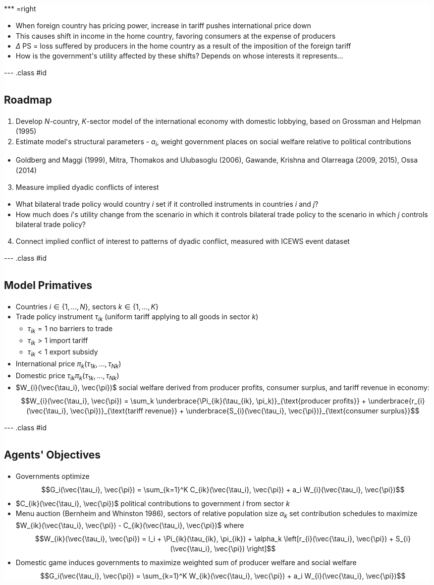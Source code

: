 *** =right
- When foreign country has pricing power, increase in tariff pushes international price down
- This causes shift in income in the home country, favoring consumers at the expense of producers
- $\Delta$ PS $=$ loss suffered by producers in the home country as a result of the imposition of the foreign tariff
- How is the government's utility affected by these shifts? Depends on whose interests it represents...

--- .class #id

## Roadmap

1. Develop $N$-country, $K$-sector model of the international economy with domestic lobbying, based on Grossman and Helpman (1995)
2. Estimate model's structural parameters - $a_i$, weight government places on social welfare relative to political contributions
  - Goldberg and Maggi (1999), Mitra, Thomakos and Ulubasoglu (2006), Gawande, Krishna and Olarreaga (2009, 2015), Ossa (2014)
3. Measure implied dyadic conflicts of interest
  - What bilateral trade policy would country $i$ set if it controlled instruments in countries $i$ and $j$?
  - How much does $i$'s utility change from the scenario in which it controls bilateral trade policy to the scenario in which $j$ controls bilateral trade policy?
4. Connect implied conflict of interest to patterns of dyadic conflict, measured with ICEWS event dataset

--- .class #id

## Model Primatives

- Countries $i \in \left\{1,...,N \right\}$, sectors $k \in \left\{1,...,K \right\}$
- Trade policy instrument $\tau_{ik}$ (uniform tariff applying to all goods in sector $k$)
  - $\tau_{ik} = 1$ no barriers to trade
  - $\tau_{ik} > 1$ import tariff
  - $\tau_{ik} < 1$ export subsidy
- International price $\pi_k(\tau_{1k},...,\tau_{Nk})$
- Domestic price $\tau_{ik} \pi_k(\tau_{1k},...,\tau_{Nk})$
- $W_{i}(\vec{\tau_i}, \vec{\pi})$ social welfare derived from producer profits, consumer surplus, and tariff revenue in economy:
$$W_{i}(\vec{\tau_i}, \vec{\pi}) = \sum_k \underbrace{\Pi_{ik}(\tau_{ik}, \pi_k)}_{\text{producer profits}} + \underbrace{r_{i}(\vec{\tau_i}, \vec{\pi})}_{\text{tariff revenue}} + \underbrace{S_{i}(\vec{\tau_i}, \vec{\pi})}_{\text{consumer surplus}}$$

--- .class #id

## Agents' Objectives

- Governments optimize
$$G_i(\vec{\tau_i}, \vec{\pi}) = \sum_{k=1}^K C_{ik}(\vec{\tau_i}, \vec{\pi}) + a_i W_{i}(\vec{\tau_i}, \vec{\pi})$$
- $C_{ik}(\vec{\tau_i}, \vec{\pi})$ political contributions to government $i$ from sector $k$
- Menu auction (Bernheim and Whinston 1986), sectors of relative population size $\alpha_k$ set contribution schedules to maximize $W_{ik}(\vec{\tau_i}, \vec{\pi}) - C_{ik}(\vec{\tau_i}, \vec{\pi})$ where
$$W_{ik}(\vec{\tau_i}, \vec{\pi}) = l_i + \Pi_{ik}(\tau_{ik}, \pi_{ik}) + \alpha_k \left[r_{i}(\vec{\tau_i}, \vec{\pi}) + S_{i}(\vec{\tau_i}, \vec{\pi}) \right]$$
- Domestic game induces governments to maximize weighted sum of producer welfare and social welfare
$$G_i(\vec{\tau_i}, \vec{\pi}) = \sum_{k=1}^K W_{ik}(\vec{\tau_i}, \vec{\pi}) + a_i W_{i}(\vec{\tau_i}, \vec{\pi})$$
